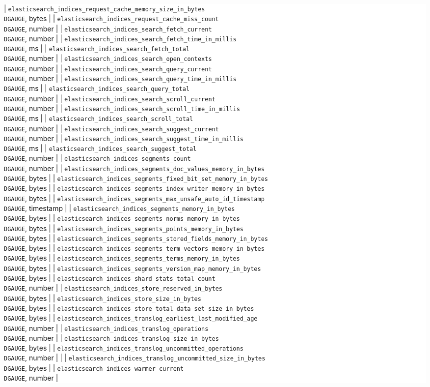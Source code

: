 | `elasticsearch_indices_request_cache_memory_size_in_bytes`<br/>`DGAUGE`, bytes |
| `elasticsearch_indices_request_cache_miss_count`<br/>`DGAUGE`, number |
| `elasticsearch_indices_search_fetch_current`<br/>`DGAUGE`, number |
| `elasticsearch_indices_search_fetch_time_in_millis`<br/>`DGAUGE`, ms |
| `elasticsearch_indices_search_fetch_total`<br/>`DGAUGE`, number |
| `elasticsearch_indices_search_open_contexts`<br/>`DGAUGE`, number |
| `elasticsearch_indices_search_query_current`<br/>`DGAUGE`, number |
| `elasticsearch_indices_search_query_time_in_millis`<br/>`DGAUGE`, ms |
| `elasticsearch_indices_search_query_total`<br/>`DGAUGE`, number |
| `elasticsearch_indices_search_scroll_current`<br/>`DGAUGE`, number |
| `elasticsearch_indices_search_scroll_time_in_millis`<br/>`DGAUGE`, ms |
| `elasticsearch_indices_search_scroll_total`<br/>`DGAUGE`, number |
| `elasticsearch_indices_search_suggest_current`<br/>`DGAUGE`, number |
| `elasticsearch_indices_search_suggest_time_in_millis`<br/>`DGAUGE`, ms |
| `elasticsearch_indices_search_suggest_total`<br/>`DGAUGE`, number |
| `elasticsearch_indices_segments_count`<br/>`DGAUGE`, number |
| `elasticsearch_indices_segments_doc_values_memory_in_bytes`<br/>`DGAUGE`, bytes |
| `elasticsearch_indices_segments_fixed_bit_set_memory_in_bytes`<br/>`DGAUGE`, bytes |
| `elasticsearch_indices_segments_index_writer_memory_in_bytes`<br/>`DGAUGE`, bytes |
| `elasticsearch_indices_segments_max_unsafe_auto_id_timestamp`<br/>`DGAUGE`, timestamp |
| `elasticsearch_indices_segments_memory_in_bytes`<br/>`DGAUGE`, bytes |
| `elasticsearch_indices_segments_norms_memory_in_bytes`<br/>`DGAUGE`, bytes |
| `elasticsearch_indices_segments_points_memory_in_bytes`<br/>`DGAUGE`, bytes |
| `elasticsearch_indices_segments_stored_fields_memory_in_bytes`<br/>`DGAUGE`, bytes |
| `elasticsearch_indices_segments_term_vectors_memory_in_bytes`<br/>`DGAUGE`, bytes |
| `elasticsearch_indices_segments_terms_memory_in_bytes`<br/>`DGAUGE`, bytes |
| `elasticsearch_indices_segments_version_map_memory_in_bytes`<br/>`DGAUGE`, bytes |
| `elasticsearch_indices_shard_stats_total_count`<br/>`DGAUGE`, number |
| `elasticsearch_indices_store_reserved_in_bytes`<br/>`DGAUGE`, bytes |
| `elasticsearch_indices_store_size_in_bytes`<br/>`DGAUGE`, bytes |
| `elasticsearch_indices_store_total_data_set_size_in_bytes`<br/>`DGAUGE`, bytes |
| `elasticsearch_indices_translog_earliest_last_modified_age`<br/>`DGAUGE`, number |
| `elasticsearch_indices_translog_operations`<br/>`DGAUGE`, number |
| `elasticsearch_indices_translog_size_in_bytes`<br/>`DGAUGE`, bytes |
| `elasticsearch_indices_translog_uncommitted_operations`<br/>`DGAUGE`, number | |
| `elasticsearch_indices_translog_uncommitted_size_in_bytes`<br/>`DGAUGE`, bytes |
| `elasticsearch_indices_warmer_current`<br/>`DGAUGE`, number |